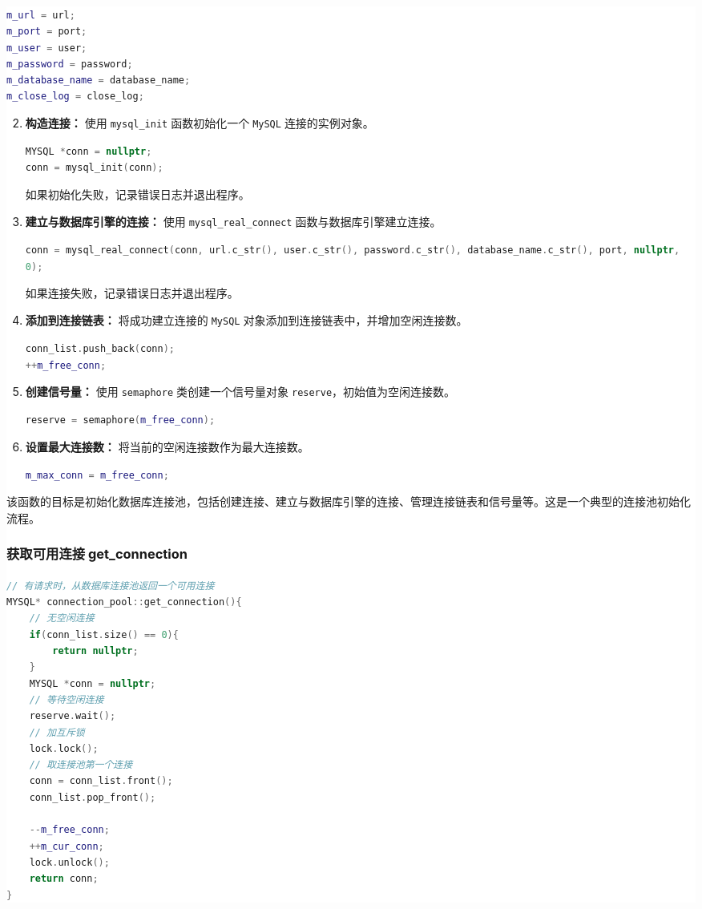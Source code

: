    ```c++
   m_url = url;
   m_port = port;
   m_user = user;
   m_password = password;
   m_database_name = database_name;
   m_close_log = close_log;
   ```

2. **构造连接：** 使用 `mysql_init` 函数初始化一个 `MySQL` 连接的实例对象。

   ```c++
   MYSQL *conn = nullptr;
   conn = mysql_init(conn);
   ```

   如果初始化失败，记录错误日志并退出程序。

3. **建立与数据库引擎的连接：** 使用 `mysql_real_connect` 函数与数据库引擎建立连接。

   ```c++
   conn = mysql_real_connect(conn, url.c_str(), user.c_str(), password.c_str(), database_name.c_str(), port, nullptr, 0);
   ```

   如果连接失败，记录错误日志并退出程序。

4. **添加到连接链表：** 将成功建立连接的 `MySQL` 对象添加到连接链表中，并增加空闲连接数。

   ```c++
   conn_list.push_back(conn);
   ++m_free_conn;
   ```

5. **创建信号量：** 使用 `semaphore` 类创建一个信号量对象 `reserve`，初始值为空闲连接数。

   ```c++
   reserve = semaphore(m_free_conn);
   ```

6. **设置最大连接数：** 将当前的空闲连接数作为最大连接数。

   ```c++
   m_max_conn = m_free_conn;
   ```

该函数的目标是初始化数据库连接池，包括创建连接、建立与数据库引擎的连接、管理连接链表和信号量等。这是一个典型的连接池初始化流程。

### 获取可用连接 get_connection

```c++
// 有请求时，从数据库连接池返回一个可用连接
MYSQL* connection_pool::get_connection(){
    // 无空闲连接
    if(conn_list.size() == 0){
        return nullptr;
    }
    MYSQL *conn = nullptr;
    // 等待空闲连接
    reserve.wait();
    // 加互斥锁
    lock.lock();
    // 取连接池第一个连接
    conn = conn_list.front();
    conn_list.pop_front();

    --m_free_conn;
    ++m_cur_conn;
    lock.unlock();
    return conn;
}
```
